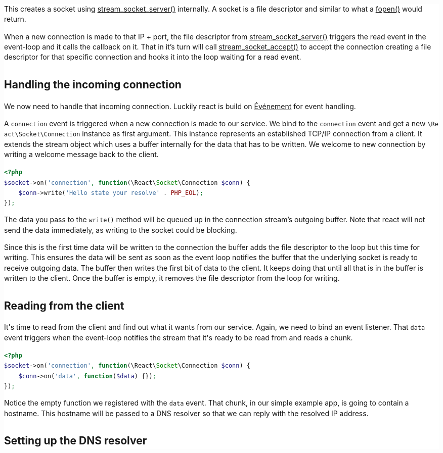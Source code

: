 This creates a socket using [stream_socket_server()](http://php.net/stream_socket_server) internally. A socket is a file descriptor and similar to what a [fopen()](http://php.net/fopen) would return.

When a new connection is made to that IP + port, the file descriptor from [stream_socket_server()](http://php.net/stream_socket_server) triggers the read event in the event-loop and it calls the callback on it.
That in it’s turn will call [stream_socket_accept()](http://php.net/stream_socket_accept) to accept the connection creating a file descriptor for that specific connection and hooks it into the loop waiting for a read event.

## Handling the incoming connection

We now need to handle that incoming connection. Luckily react is build on [Événement](https://github.com/igorw/evenement/) for event handling.

A `connection` event is triggered when a new connection is made to our service.
We bind to the `connection` event and get a new `\React\Socket\Connection` instance as first argument. This instance represents an established TCP/IP connection from a client. It extends the stream object which uses a buffer internally for the data that has to be written.
We welcome to new connection by writing a welcome message back to the client.

```php
<?php
$socket->on('connection', function(\React\Socket\Connection $conn) {
	$conn->write('Hello state your resolve' . PHP_EOL);
});
```
The data you pass to the `write()` method will be queued up in the connection stream’s outgoing buffer. Note that react will not send the data immediately, as writing to the socket could be blocking.

Since this is the first time data will be written to the connection the buffer adds the file descriptor to the loop but this time for writing. This ensures the data will be sent as soon as the event loop notifies the buffer that the underlying socket is ready to receive outgoing data. The buffer then writes the first bit of data to the client. It keeps doing that until all that is in the buffer is written to the client. Once the buffer is empty, it removes the file descriptor from the loop for writing.

## Reading from the client
It's time to read from the client and find out what it wants from our service. Again, we need to bind an event listener. That `data` event triggers when the event-loop notifies the stream that it's ready to be read from and reads a chunk.

```php
<?php
$socket->on('connection', function(\React\Socket\Connection $conn) {
	$conn->on('data', function($data) {});
});
```

Notice the empty function we registered with the `data` event. That chunk, in our simple example app, is going to contain a hostname. This hostname will be passed to a DNS resolver so that we can reply with the resolved IP address.

## Setting up the DNS resolver
